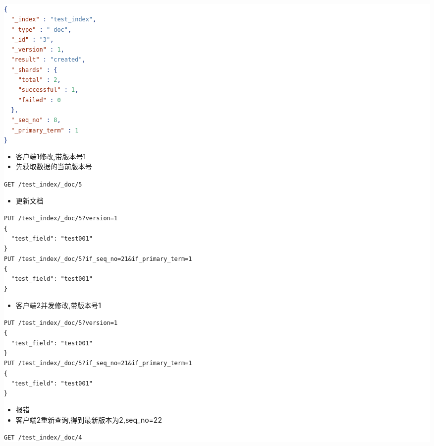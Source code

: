 ```json
{
  "_index" : "test_index",
  "_type" : "_doc",
  "_id" : "3",
  "_version" : 1,
  "result" : "created",
  "_shards" : {
    "total" : 2,
    "successful" : 1,
    "failed" : 0
  },
  "_seq_no" : 8,
  "_primary_term" : 1
}
```

* 客户端1修改,带版本号1
* 先获取数据的当前版本号

```
GET /test_index/_doc/5
```

* 更新文档

```
PUT /test_index/_doc/5?version=1
{
  "test_field": "test001"
}
PUT /test_index/_doc/5?if_seq_no=21&if_primary_term=1
{
  "test_field": "test001"
}
```

* 客户端2并发修改,带版本号1

```
PUT /test_index/_doc/5?version=1
{
  "test_field": "test001"
}
PUT /test_index/_doc/5?if_seq_no=21&if_primary_term=1
{
  "test_field": "test001"
}
```

* 报错
* 客户端2重新查询,得到最新版本为2,seq_no=22

```
GET /test_index/_doc/4
```
